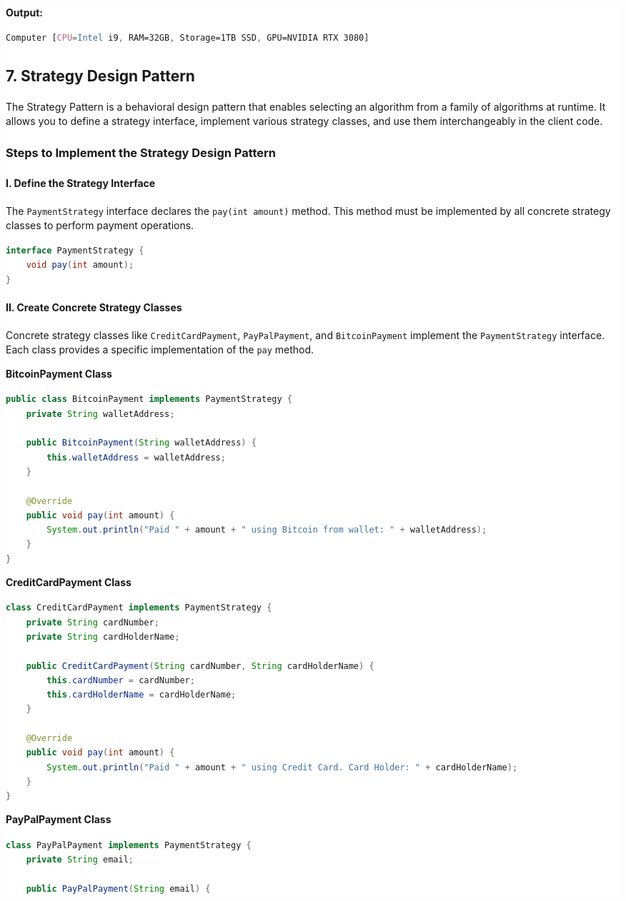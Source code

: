 **Output:**
```css
Computer [CPU=Intel i9, RAM=32GB, Storage=1TB SSD, GPU=NVIDIA RTX 3080]
```

## 7. Strategy Design Pattern
The Strategy Pattern is a behavioral design pattern that enables selecting an algorithm from a family of algorithms at runtime. It allows you to define a strategy interface, implement various strategy classes, and use them interchangeably in the client code.

### Steps to Implement the Strategy Design Pattern

#### I. Define the Strategy Interface
The `PaymentStrategy` interface declares the `pay(int amount)` method. This method must be implemented by all concrete strategy classes to perform payment operations.

```java
interface PaymentStrategy {
    void pay(int amount);
}
```

#### II. Create Concrete Strategy Classes
Concrete strategy classes like `CreditCardPayment`, `PayPalPayment`, and `BitcoinPayment` implement the `PaymentStrategy` interface. Each class provides a specific implementation of the `pay` method.

**BitcoinPayment Class**
```java
public class BitcoinPayment implements PaymentStrategy {
    private String walletAddress;

    public BitcoinPayment(String walletAddress) {
        this.walletAddress = walletAddress;
    }

    @Override
    public void pay(int amount) {
        System.out.println("Paid " + amount + " using Bitcoin from wallet: " + walletAddress);
    }
}
```

**CreditCardPayment Class**
```java
class CreditCardPayment implements PaymentStrategy {
    private String cardNumber;
    private String cardHolderName;

    public CreditCardPayment(String cardNumber, String cardHolderName) {
        this.cardNumber = cardNumber;
        this.cardHolderName = cardHolderName;
    }

    @Override
    public void pay(int amount) {
        System.out.println("Paid " + amount + " using Credit Card. Card Holder: " + cardHolderName);
    }
}
```
**PayPalPayment Class**
```java
class PayPalPayment implements PaymentStrategy {
    private String email;

    public PayPalPayment(String email) {
```